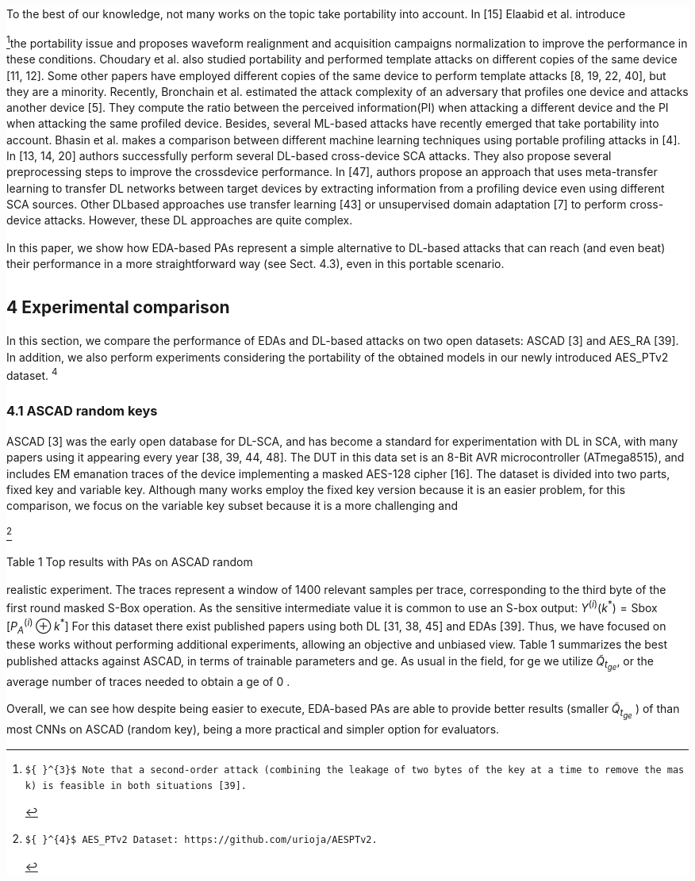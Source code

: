 To the best of our knowledge, not many works on the topic take portability into account. In [15] Elaabid et al. introduce

[^0]the portability issue and proposes waveform realignment and acquisition campaigns normalization to improve the performance in these conditions. Choudary et al. also studied portability and performed template attacks on different copies of the same device [11, 12]. Some other papers have employed different copies of the same device to perform template attacks [8, 19, 22, 40], but they are a minority. Recently, Bronchain et al. estimated the attack complexity of an adversary that profiles one device and attacks another device [5]. They compute the ratio between the perceived information(PI) when attacking a different device and the PI when attacking the same profiled device. Besides, several ML-based attacks have recently emerged that take portability into account. Bhasin et al. makes a comparison between different machine learning techniques using portable profiling attacks in [4]. In [13, 14, 20] authors successfully perform several DL-based cross-device SCA attacks. They also propose several preprocessing steps to improve the crossdevice performance. In [47], authors propose an approach that uses meta-transfer learning to transfer DL networks between target devices by extracting information from a profiling device even using different SCA sources. Other DLbased approaches use transfer learning [43] or unsupervised domain adaptation [7] to perform cross-device attacks. However, these DL approaches are quite complex.

In this paper, we show how EDA-based PAs represent a simple alternative to DL-based attacks that can reach (and even beat) their performance in a more straightforward way (see Sect. 4.3), even in this portable scenario.

## 4 Experimental comparison

In this section, we compare the performance of EDAs and DL-based attacks on two open datasets: ASCAD [3] and AES_RA [39]. In addition, we also perform experiments considering the portability of the obtained models in our newly introduced AES_PTv2 dataset. ${ }^{4}$

### 4.1 ASCAD random keys

ASCAD [3] was the early open database for DL-SCA, and has become a standard for experimentation with DL in SCA, with many papers using it appearing every year [38, 39, 44, 48]. The DUT in this data set is an 8-Bit AVR microcontroller (ATmega8515), and includes EM emanation traces of the device implementing a masked AES-128 cipher [16]. The dataset is divided into two parts, fixed key and variable key. Although many works employ the fixed key version because it is an easier problem, for this comparison, we focus on the variable key subset because it is a more challenging and

[^1]
[^0]:    ${ }^{3}$ Note that a second-order attack (combining the leakage of two bytes of the key at a time to remove the mask) is feasible in both situations [39].

[^1]:    ${ }^{4}$ AES_PTv2 Dataset: https://github.com/urioja/AESPTv2.

Table 1 Top results with PAs on ASCAD random

realistic experiment. The traces represent a window of 1400 relevant samples per trace, corresponding to the third byte of the first round masked S-Box operation. As the sensitive intermediate value it is common to use an S-box output:
$Y^{(i)}\left(k^{*}\right)=\operatorname{Sbox}\left[P_{A}^{(i)} \oplus k^{*}\right]$
For this dataset there exist published papers using both DL [31, 38, 45] and EDAs [39]. Thus, we have focused on these works without performing additional experiments, allowing an objective and unbiased view. Table 1 summarizes the best published attacks against ASCAD, in terms of trainable parameters and ge. As usual in the field, for ge we utilize $\tilde{Q}_{t_{g e}}$, or the average number of traces needed to obtain a ge of 0 .

Overall, we can see how despite being easier to execute, EDA-based PAs are able to provide better results (smaller $\tilde{Q}_{t_{g e}}$ ) of than most CNNs on ASCAD (random key), being a more practical and simpler option for evaluators.


[^0]:    (c) Unai Rioja urioja@ikerlan.es
[^0]:    ${ }^{1}$ AES_RA Dataset: https://github.com/AES-RA/AES_RA.
[^0]:    ${ }^{5}$ AES_RA Dataset: https://github.com/AES-RA/AES_RA.
[^0]:    ${ }^{8}$ STM32F411VET6 Datasheet: https://www.alldatasheet.com/datasheetpdf/pdf/929991/STMICROELECTRONICS/STM32F411VET6.html.